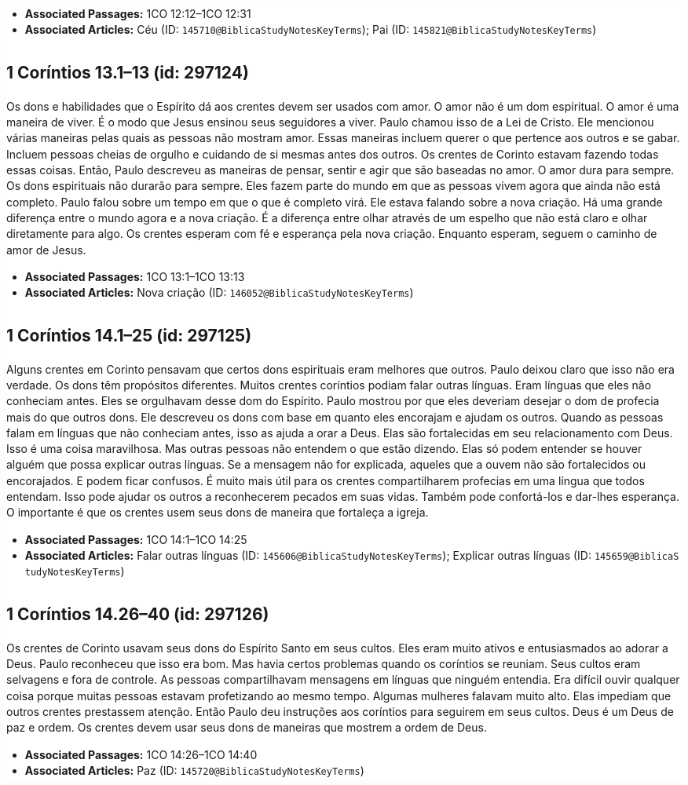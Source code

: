 * **Associated Passages:** 1CO 12:12–1CO 12:31
* **Associated Articles:** Céu (ID: `145710@BiblicaStudyNotesKeyTerms`); Pai (ID: `145821@BiblicaStudyNotesKeyTerms`)

## 1 Coríntios 13.1–13 (id: 297124)

Os dons e habilidades que o Espírito dá aos crentes devem ser usados com amor. O amor não é um dom espiritual. O amor é uma maneira de viver. É o modo que Jesus ensinou seus seguidores a viver. Paulo chamou isso de a Lei de Cristo. Ele mencionou várias maneiras pelas quais as pessoas não mostram amor. Essas maneiras incluem querer o que pertence aos outros e se gabar. Incluem pessoas cheias de orgulho e cuidando de si mesmas antes dos outros. Os crentes de Corinto estavam fazendo todas essas coisas. Então, Paulo descreveu as maneiras de pensar, sentir e agir que são baseadas no amor. O amor dura para sempre. Os dons espirituais não durarão para sempre. Eles fazem parte do mundo em que as pessoas vivem agora que ainda não está completo. Paulo falou sobre um tempo em que o que é completo virá. Ele estava falando sobre a nova criação. Há uma grande diferença entre o mundo agora e a nova criação. É a diferença entre olhar através de um espelho que não está claro e olhar diretamente para algo. Os crentes esperam com fé e esperança pela nova criação. Enquanto esperam, seguem o caminho de amor de Jesus.

* **Associated Passages:** 1CO 13:1–1CO 13:13
* **Associated Articles:** Nova criação (ID: `146052@BiblicaStudyNotesKeyTerms`)

## 1 Coríntios 14.1–25 (id: 297125)

Alguns crentes em Corinto pensavam que certos dons espirituais eram melhores que outros. Paulo deixou claro que isso não era verdade. Os dons têm propósitos diferentes. Muitos crentes coríntios podiam falar outras línguas. Eram línguas que eles não conheciam antes. Eles se orgulhavam desse dom do Espírito. Paulo mostrou por que eles deveriam desejar o dom de profecia mais do que outros dons. Ele descreveu os dons com base em quanto eles encorajam e ajudam os outros. Quando as pessoas falam em línguas que não conheciam antes, isso as ajuda a orar a Deus. Elas são fortalecidas em seu relacionamento com Deus. Isso é uma coisa maravilhosa. Mas outras pessoas não entendem o que estão dizendo. Elas só podem entender se houver alguém que possa explicar outras línguas. Se a mensagem não for explicada, aqueles que a ouvem não são fortalecidos ou encorajados. E podem ficar confusos. É muito mais útil para os crentes compartilharem profecias em uma língua que todos entendam. Isso pode ajudar os outros a reconhecerem pecados em suas vidas. Também pode confortá\-los e dar\-lhes esperança. O importante é que os crentes usem seus dons de maneira que fortaleça a igreja.

* **Associated Passages:** 1CO 14:1–1CO 14:25
* **Associated Articles:** Falar outras línguas (ID: `145606@BiblicaStudyNotesKeyTerms`); Explicar outras línguas (ID: `145659@BiblicaStudyNotesKeyTerms`)

## 1 Coríntios 14.26–40 (id: 297126)

Os crentes de Corinto usavam seus dons do Espírito Santo em seus cultos. Eles eram muito ativos e entusiasmados ao adorar a Deus. Paulo reconheceu que isso era bom. Mas havia certos problemas quando os coríntios se reuniam. Seus cultos eram selvagens e fora de controle. As pessoas compartilhavam mensagens em línguas que ninguém entendia. Era difícil ouvir qualquer coisa porque muitas pessoas estavam profetizando ao mesmo tempo. Algumas mulheres falavam muito alto. Elas impediam que outros crentes prestassem atenção. Então Paulo deu instruções aos coríntios para seguirem em seus cultos. Deus é um Deus de paz e ordem. Os crentes devem usar seus dons de maneiras que mostrem a ordem de Deus.

* **Associated Passages:** 1CO 14:26–1CO 14:40
* **Associated Articles:** Paz (ID: `145720@BiblicaStudyNotesKeyTerms`)
